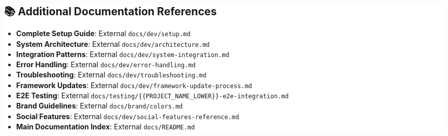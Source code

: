 ## 📚 Additional Documentation References

- **Complete Setup Guide**: External `docs/dev/setup.md`
- **System Architecture**: External `docs/dev/architecture.md`
- **Integration Patterns**: External `docs/dev/system-integration.md`
- **Error Handling**: External `docs/dev/error-handling.md`
- **Troubleshooting**: External `docs/dev/troubleshooting.md`
- **Framework Updates**: External `docs/dev/framework-update-process.md`
- **E2E Testing**: External `docs/testing/{{PROJECT_NAME_LOWER}}-e2e-integration.md`
- **Brand Guidelines**: External `docs/brand/colors.md`
- **Social Features**: External `docs/dev/social-features-reference.md`
- **Main Documentation Index**: External `docs/README.md` 